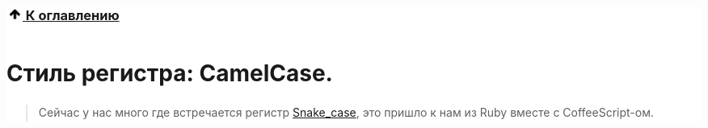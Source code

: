 ### [<img src="img/arrow_up.svg" alt="js" height="15px" width="20px"/> К оглавлению](#Содержание)

# Стиль регистра: CamelCase.


> Cейчас у нас много где встречается регистр [Snake_case](https://ru.wikipedia.org/wiki/Snake_case), это пришло к нам из Ruby вместе с CoffeeScript-ом.
